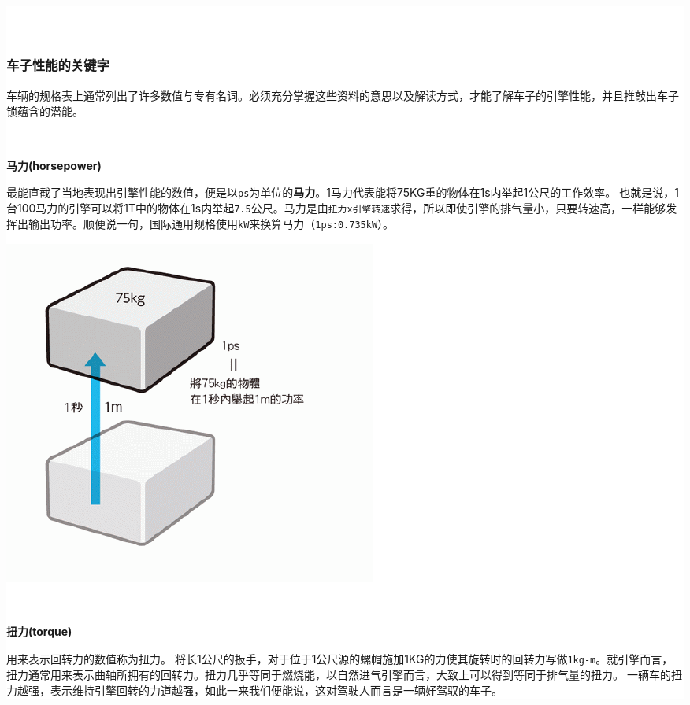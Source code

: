 

<br/>
<br/>



### 车子性能的关键字

车辆的规格表上通常列出了许多数值与专有名词。必须充分掌握这些资料的意思以及解读方式，才能了解车子的引擎性能，并且推敲出车子锁蕴含的潜能。

<br>

**马力(horsepower)**

最能直截了当地表现出引擎性能的数值，便是以`ps`为单位的**马力**。1马力代表能将75KG重的物体在1s内举起1公尺的工作效率。
也就是说，1台100马力的引擎可以将1T中的物体在1s内举起`7.5`公尺。马力是由`扭力x引擎转速`求得，所以即使引擎的排气量小，只要转速高，一样能够发挥出输出功率。顺便说一句，国际通用规格使用`kW`来换算马力（`1ps:0.735kW`）。

![](/images/BeyondTheApex/horsepower.png)

<br>

**扭力(torque)**

用来表示回转力的数值称为扭力。
将长1公尺的扳手，对于位于1公尺源的螺帽施加1KG的力使其旋转时的回转力写做`1kg-m`。就引擎而言，扭力通常用来表示曲轴所拥有的回转力。扭力几乎等同于燃烧能，以自然进气引擎而言，大致上可以得到等同于排气量的扭力。
一辆车的扭力越强，表示维持引擎回转的力道越强，如此一来我们便能说，这对驾驶人而言是一辆好驾驭的车子。
